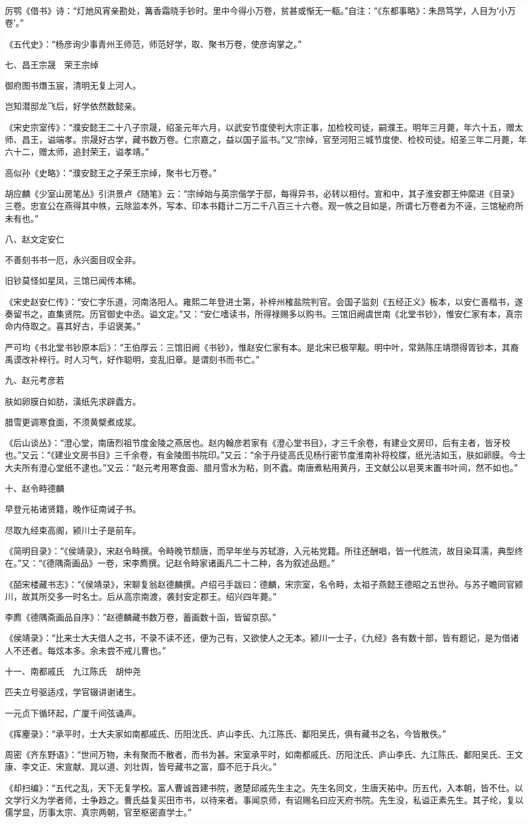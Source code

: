 厉鹗《借书》诗：“灯灺风宵亲勘处，篝香霜晓手钞时。里中今得小万卷，贫甚或惭无一瓻。”自注：“《东都事略》：朱昂笃学，人目为‘小万卷’。”  

《五代史》：“杨彦询少事青州王师范，师范好学，取、聚书万卷，使彦询掌之。”  

七、昌王宗晟　荣王宗绰  

御府图书熸玉宸，清明无复上河人。  

岂知潜邸龙飞后，好学依然数懿亲。  

《宋史宗室传》：“濮安懿王二十八子宗晟，绍圣元年六月，以武安节度使判大宗正事，加检校司徒，嗣濮王。明年三月薨，年六十五，赠太师、昌王，谥端孝。宗晟好古学，藏书数万卷。仁宗嘉之，益以国子监书。”又“宗绰，官至河阳三城节度使、检校司徒。绍圣三年二月薨，年六十二，赠太师，追封荣王，谥孝靖。”  

高似孙《史略》：“濮安懿王之子荣王宗绰，聚书七万卷。”  

胡应麟《少室山房笔丛》引洪景卢《随笔》云：“宗绰始与英宗偕学于邸，每得异书，必转以相付。宣和中，其子淮安郡王仲縻进《目录》三卷。忠宣公在燕得其中帙，云除监本外，写本、印本书籍计二万二千八百三十六卷。观一帙之目如是，所谓七万卷者为不诬，三馆秘府所未有也。”  

八、赵文定安仁  

不善刻书书一厄，永兴面目叹全非。  

旧钞莫怪如星凤，三馆已闻传本稀。  

《宋史赵安仁传》：“安仁字乐道，河南洛阳人。雍熙二年登进士第，补梓州榷盐院判官。会国子监刻《五经正义》板本，以安仁善楷书，遂奏留书之，直集贤院。历官御史中丞。谥文定。”又：“安仁嗜读书，所得禄赐多以购书。三馆旧阙虞世南《北堂书钞》，惟安仁家有本，真宗命内侍取之。喜其好古，手诏褒美。”  

严可均《书北堂书钞原本后》：“王伯厚云：三馆旧阙《书钞》，惟赵安仁家有本。是北宋已极罕觏。明中叶，常熟陈庄靖瓒得胥钞本，其裔禹谟改补梓行。时人习气，好作聪明，变乱旧章。是谓刻书而书亡。”  

九、赵元考彦若  

肤如卵膜白如肪，潢纸先求辟蠹方。  

腊雪更调寒食面，不须黄檗煮成浆。  

《后山谈丛》：“澄心堂，南唐烈祖节度金陵之燕居也。赵内翰彦若家有《澄心堂书目》，才三千余卷，有建业文房印，后有主者，皆牙校也。”又云：“《建业文房书目》三千余卷，有金陵图书院印。”又云：“余于丹徒高氏见杨行密节度淮南补将校牒，纸光洁如玉，肤如卵膜。今士大夫所有澄心堂纸不逮也。”又云：“赵元考用寒食面、腊月雪水为粘，则不蠹。南唐煮粘用黄丹，王文献公以皂荚末置书叶间，然不如也。”  

十、赵令畤德麟  

早登元祐诸贤籍，晚作征南诫子书。  

尽取九经束高阁，颍川士子是前车。  

《简明目录》：“《侯靖录》，宋赵令畤撰。令畤晚节颓唐，而早年坐与苏轼游，入元祐党籍。所往还酬唱，皆一代胜流，故目染耳濡，典型终在。”又：“《德隅斋画品》一卷，宋李廌撰。记赵令畤家诸画凡二十二种，各为叙述品题。”  

《皕宋楼藏书志》：“《侯靖录》，宋聊复翁赵德麟撰。卢绍弓手跋曰：德麟，宋宗室，名令畤，太祖子燕懿王德昭之五世孙。与苏子瞻同官颍川，故其所交多一时名士。后从高宗南渡，袭封安定郡王。绍兴四年薨。”  

李廌《德隅斋画品自序》：“赵德麟藏书数万卷，蓄画数十函，皆留京邸。”  

《侯靖录》：“比来士大夫借人之书，不录不读不还，便为己有，又欲使人之无本。颍川一士子，《九经》各有数十部，皆有题记，是为借诸人不还者。每炫本多。余未尝不戒儿曹也。”  

十一、南都戚氏　九江陈氏　胡仲尧  

匹夫立号驱适戍，学官辍讲谢诸生。  

一元贞下循环起，广厦千间弦诵声。  

《挥麈录》：“承平时，士大夫家如南都戚氏、历阳沈氏、庐山李氏、九江陈氏、鄱阳吴氏，俱有藏书之名，今皆散佚。”  

周密《齐东野语》：“世间万物，未有聚而不散者，而书为甚。宋室承平时，如南都戚氏、历阳沈氏、庐山李氏、九江陈氏、鄱阳吴氏、王文康、李文正、宋宣献、晁以道、刘壮舆，皆号藏书之富，靡不厄于兵火。”  

《却扫编》：“五代之乱，天下无复学校。富人曹诚首建书院，邀楚邱戚先生主之。先生名同文，生唐天祐中。历五代，入本朝，皆不仕。以文学行义为学者师，士争趋之。曹氏益复买田市书，以待来者。事闻京师，有诏赐名曰应天府书院。先生没，私谥正素先生。其子纶，复以儒学显，历事太宗、真宗两朝，官至枢密直学士。”  
